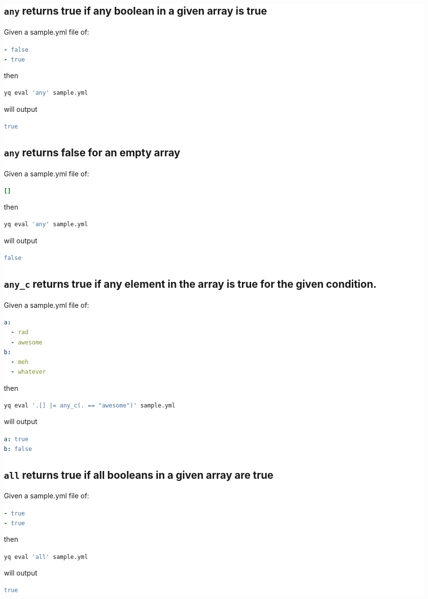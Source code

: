 ## `any` returns true if any boolean in a given array is true
Given a sample.yml file of:
```yaml
- false
- true
```
then
```bash
yq eval 'any' sample.yml
```
will output
```yaml
true
```

## `any` returns false for an empty array
Given a sample.yml file of:
```yaml
[]
```
then
```bash
yq eval 'any' sample.yml
```
will output
```yaml
false
```

## `any_c` returns true if any element in the array is true for the given condition.
Given a sample.yml file of:
```yaml
a:
  - rad
  - awesome
b:
  - meh
  - whatever
```
then
```bash
yq eval '.[] |= any_c(. == "awesome")' sample.yml
```
will output
```yaml
a: true
b: false
```

## `all` returns true if all booleans in a given array are true
Given a sample.yml file of:
```yaml
- true
- true
```
then
```bash
yq eval 'all' sample.yml
```
will output
```yaml
true
```